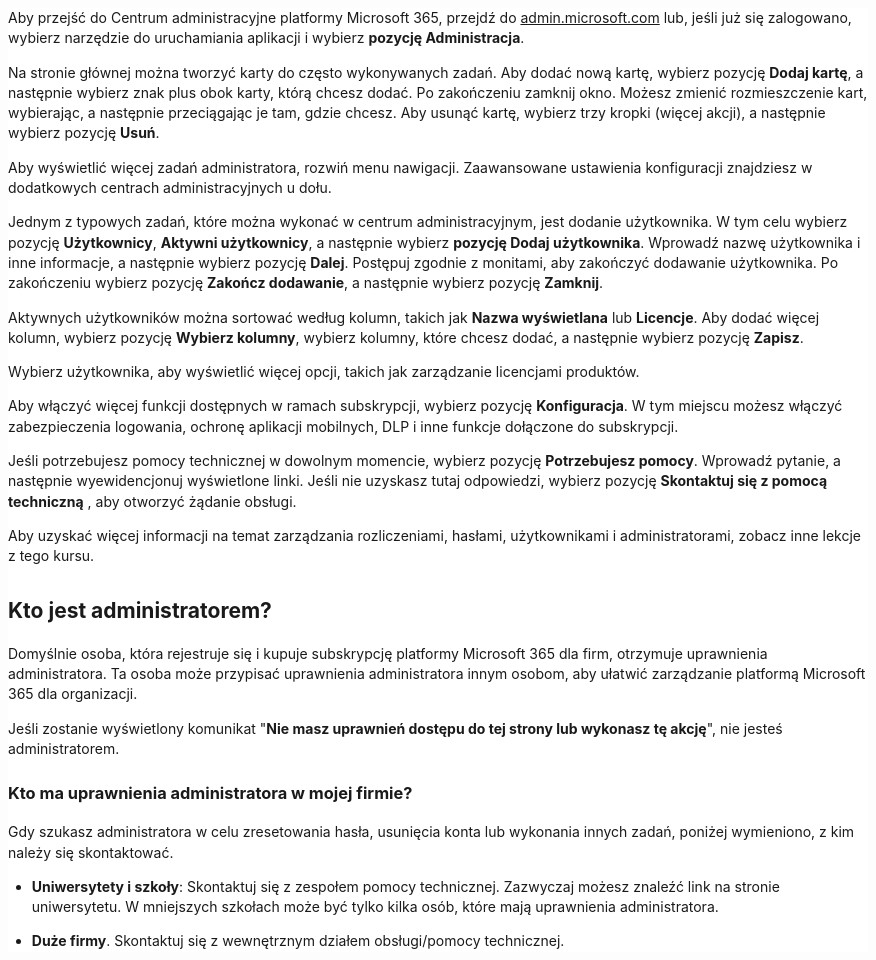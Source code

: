 Aby przejść do Centrum administracyjne platformy Microsoft 365, przejdź do [admin.microsoft.com](https://admin.microsoft.com) lub, jeśli już się zalogowano, wybierz narzędzie do uruchamiania aplikacji i wybierz **pozycję Administracja**.

Na stronie głównej można tworzyć karty do często wykonywanych zadań. Aby dodać nową kartę, wybierz pozycję **Dodaj kartę**, a następnie wybierz znak plus obok karty, którą chcesz dodać. Po zakończeniu zamknij okno. Możesz zmienić rozmieszczenie kart, wybierając, a następnie przeciągając je tam, gdzie chcesz. Aby usunąć kartę, wybierz trzy kropki (więcej akcji), a następnie wybierz pozycję **Usuń**.

Aby wyświetlić więcej zadań administratora, rozwiń menu nawigacji. Zaawansowane ustawienia konfiguracji znajdziesz w dodatkowych centrach administracyjnych u dołu.

Jednym z typowych zadań, które można wykonać w centrum administracyjnym, jest dodanie użytkownika. W tym celu wybierz pozycję **Użytkownicy**, **Aktywni użytkownicy**, a następnie wybierz **pozycję Dodaj użytkownika**. Wprowadź nazwę użytkownika i inne informacje, a następnie wybierz pozycję **Dalej**. Postępuj zgodnie z monitami, aby zakończyć dodawanie użytkownika. Po zakończeniu wybierz pozycję **Zakończ dodawanie**, a następnie wybierz pozycję **Zamknij**.

Aktywnych użytkowników można sortować według kolumn, takich jak **Nazwa wyświetlana** lub **Licencje**. Aby dodać więcej kolumn, wybierz pozycję **Wybierz kolumny**, wybierz kolumny, które chcesz dodać, a następnie wybierz pozycję **Zapisz**.

Wybierz użytkownika, aby wyświetlić więcej opcji, takich jak zarządzanie licencjami produktów.

Aby włączyć więcej funkcji dostępnych w ramach subskrypcji, wybierz pozycję **Konfiguracja**. W tym miejscu możesz włączyć zabezpieczenia logowania, ochronę aplikacji mobilnych, DLP i inne funkcje dołączone do subskrypcji.

Jeśli potrzebujesz pomocy technicznej w dowolnym momencie, wybierz pozycję **Potrzebujesz pomocy**. Wprowadź pytanie, a następnie wyewidencjonuj wyświetlone linki. Jeśli nie uzyskasz tutaj odpowiedzi, wybierz pozycję **Skontaktuj się z pomocą techniczną** , aby otworzyć żądanie obsługi.

Aby uzyskać więcej informacji na temat zarządzania rozliczeniami, hasłami, użytkownikami i administratorami, zobacz inne lekcje z tego kursu.

## <a name="who-is-an-admin"></a>Kto jest administratorem?

Domyślnie osoba, która rejestruje się i kupuje subskrypcję platformy Microsoft 365 dla firm, otrzymuje uprawnienia administratora. Ta osoba może przypisać uprawnienia administratora innym osobom, aby ułatwić zarządzanie platformą Microsoft 365 dla organizacji.

Jeśli zostanie wyświetlony komunikat "**Nie masz uprawnień dostępu do tej strony lub wykonasz tę akcję**", nie jesteś administratorem.

### <a name="who-has-admin-permissions-in-my-business"></a>Kto ma uprawnienia administratora w mojej firmie?

Gdy szukasz administratora w celu zresetowania hasła, usunięcia konta lub wykonania innych zadań, poniżej wymieniono, z kim należy się skontaktować.

- **Uniwersytety i szkoły**: Skontaktuj się z zespołem pomocy technicznej. Zazwyczaj możesz znaleźć link na stronie uniwersytetu. W mniejszych szkołach może być tylko kilka osób, które mają uprawnienia administratora.

- **Duże firmy**. Skontaktuj się z wewnętrznym działem obsługi/pomocy technicznej.
